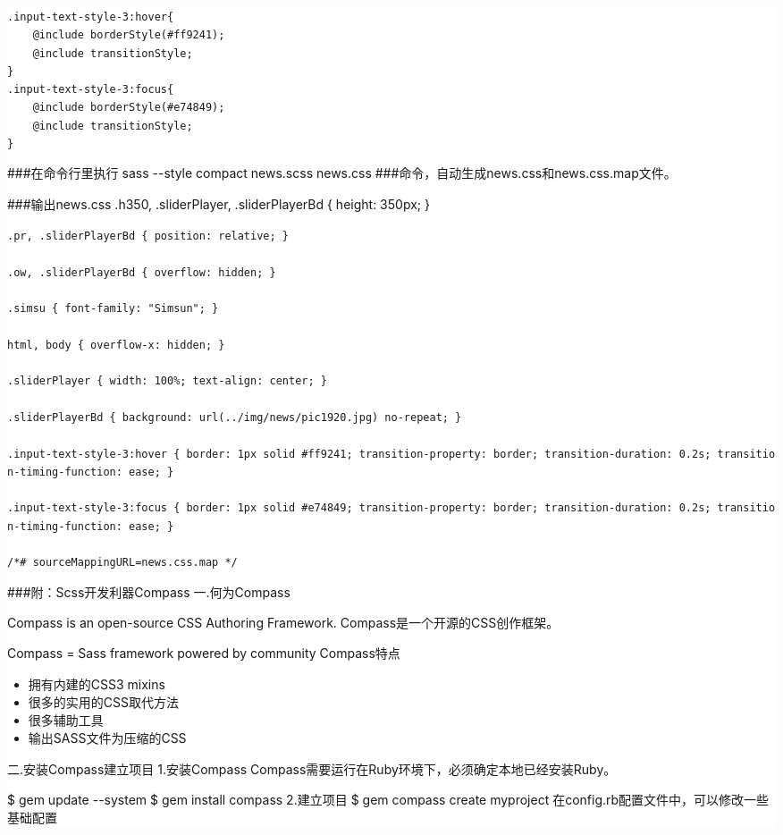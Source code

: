     .input-text-style-3:hover{ 
    	@include borderStyle(#ff9241);
    	@include transitionStyle;
    }
    .input-text-style-3:focus{ 
    	@include borderStyle(#e74849);
    	@include transitionStyle;
    }

###在命令行里执行
    sass --style compact news.scss news.css
###命令，自动生成news.css和news.css.map文件。

###输出news.css
    .h350, .sliderPlayer, .sliderPlayerBd { height: 350px; }
    
    .pr, .sliderPlayerBd { position: relative; }
    
    .ow, .sliderPlayerBd { overflow: hidden; }
    
    .simsu { font-family: "Simsun"; }
    
    html, body { overflow-x: hidden; }
    
    .sliderPlayer { width: 100%; text-align: center; }
    
    .sliderPlayerBd { background: url(../img/news/pic1920.jpg) no-repeat; }
    
    .input-text-style-3:hover { border: 1px solid #ff9241; transition-property: border; transition-duration: 0.2s; transition-timing-function: ease; }
    
    .input-text-style-3:focus { border: 1px solid #e74849; transition-property: border; transition-duration: 0.2s; transition-timing-function: ease; }
    
    /*# sourceMappingURL=news.css.map */
    
###附：Scss开发利器Compass
一.何为Compass

Compass is an open-source CSS Authoring Framework.
Compass是一个开源的CSS创作框架。

Compass = Sass framework powered by community
Compass特点

* 拥有内建的CSS3 mixins
* 很多的实用的CSS取代方法
* 很多辅助工具
* 输出SASS文件为压缩的CSS

二.安装Compass建立项目
1.安装Compass
Compass需要运行在Ruby环境下，必须确定本地已经安装Ruby。

$ gem update --system
$ gem install compass
2.建立项目
$ gem compass create myproject
在config.rb配置文件中，可以修改一些基础配置
